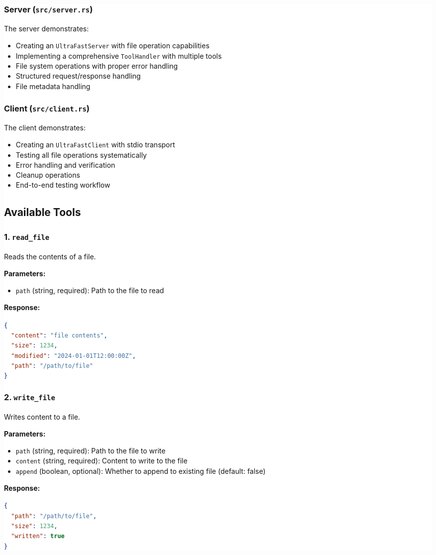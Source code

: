 ### Server (`src/server.rs`)

The server demonstrates:
- Creating an `UltraFastServer` with file operation capabilities
- Implementing a comprehensive `ToolHandler` with multiple tools
- File system operations with proper error handling
- Structured request/response handling
- File metadata handling

### Client (`src/client.rs`)

The client demonstrates:
- Creating an `UltraFastClient` with stdio transport
- Testing all file operations systematically
- Error handling and verification
- Cleanup operations
- End-to-end testing workflow

## Available Tools

### 1. `read_file`
Reads the contents of a file.

**Parameters:**
- `path` (string, required): Path to the file to read

**Response:**
```json
{
  "content": "file contents",
  "size": 1234,
  "modified": "2024-01-01T12:00:00Z",
  "path": "/path/to/file"
}
```

### 2. `write_file`
Writes content to a file.

**Parameters:**
- `path` (string, required): Path to the file to write
- `content` (string, required): Content to write to the file
- `append` (boolean, optional): Whether to append to existing file (default: false)

**Response:**
```json
{
  "path": "/path/to/file",
  "size": 1234,
  "written": true
}
```
